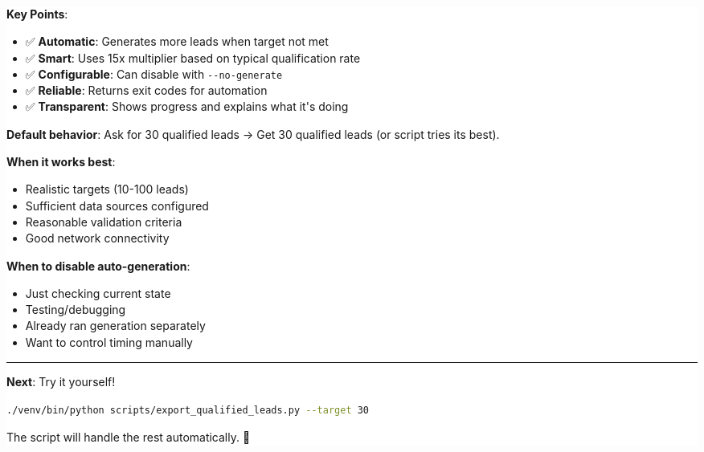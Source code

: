 **Key Points**:
- ✅ **Automatic**: Generates more leads when target not met
- ✅ **Smart**: Uses 15x multiplier based on typical qualification rate
- ✅ **Configurable**: Can disable with `--no-generate`
- ✅ **Reliable**: Returns exit codes for automation
- ✅ **Transparent**: Shows progress and explains what it's doing

**Default behavior**: Ask for 30 qualified leads → Get 30 qualified leads (or script tries its best).

**When it works best**:
- Realistic targets (10-100 leads)
- Sufficient data sources configured
- Reasonable validation criteria
- Good network connectivity

**When to disable auto-generation**:
- Just checking current state
- Testing/debugging
- Already ran generation separately
- Want to control timing manually

---

**Next**: Try it yourself!

```bash
./venv/bin/python scripts/export_qualified_leads.py --target 30
```

The script will handle the rest automatically. 🚀

